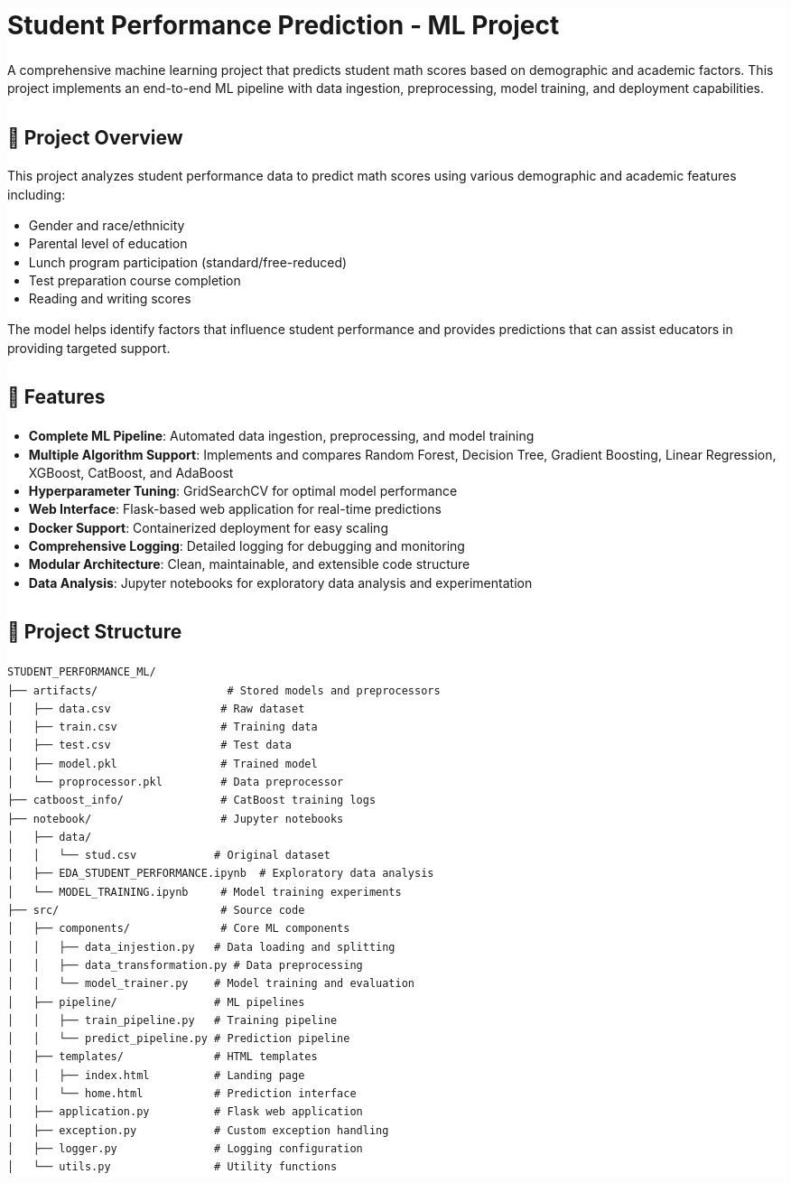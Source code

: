 # Student Performance Prediction - ML Project

A comprehensive machine learning project that predicts student math scores based on demographic and academic factors. This project implements an end-to-end ML pipeline with data ingestion, preprocessing, model training, and deployment capabilities.

## 🎯 Project Overview

This project analyzes student performance data to predict math scores using various demographic and academic features including:
- Gender and race/ethnicity
- Parental level of education
- Lunch program participation (standard/free-reduced)
- Test preparation course completion
- Reading and writing scores

The model helps identify factors that influence student performance and provides predictions that can assist educators in providing targeted support.

## 🚀 Features

- **Complete ML Pipeline**: Automated data ingestion, preprocessing, and model training
- **Multiple Algorithm Support**: Implements and compares Random Forest, Decision Tree, Gradient Boosting, Linear Regression, XGBoost, CatBoost, and AdaBoost
- **Hyperparameter Tuning**: GridSearchCV for optimal model performance
- **Web Interface**: Flask-based web application for real-time predictions
- **Docker Support**: Containerized deployment for easy scaling
- **Comprehensive Logging**: Detailed logging for debugging and monitoring
- **Modular Architecture**: Clean, maintainable, and extensible code structure
- **Data Analysis**: Jupyter notebooks for exploratory data analysis and experimentation

## 📁 Project Structure

```
STUDENT_PERFORMANCE_ML/
├── artifacts/                    # Stored models and preprocessors
│   ├── data.csv                 # Raw dataset
│   ├── train.csv                # Training data
│   ├── test.csv                 # Test data
│   ├── model.pkl                # Trained model
│   └── proprocessor.pkl         # Data preprocessor
├── catboost_info/               # CatBoost training logs
├── notebook/                    # Jupyter notebooks
│   ├── data/
│   │   └── stud.csv            # Original dataset
│   ├── EDA_STUDENT_PERFORMANCE.ipynb  # Exploratory data analysis
│   └── MODEL_TRAINING.ipynb     # Model training experiments
├── src/                         # Source code
│   ├── components/              # Core ML components
│   │   ├── data_injestion.py   # Data loading and splitting
│   │   ├── data_transformation.py # Data preprocessing
│   │   └── model_trainer.py    # Model training and evaluation
│   ├── pipeline/               # ML pipelines
│   │   ├── train_pipeline.py   # Training pipeline
│   │   └── predict_pipeline.py # Prediction pipeline
│   ├── templates/              # HTML templates
│   │   ├── index.html          # Landing page
│   │   └── home.html           # Prediction interface
│   ├── application.py          # Flask web application
│   ├── exception.py            # Custom exception handling
│   ├── logger.py               # Logging configuration
│   └── utils.py                # Utility functions
```